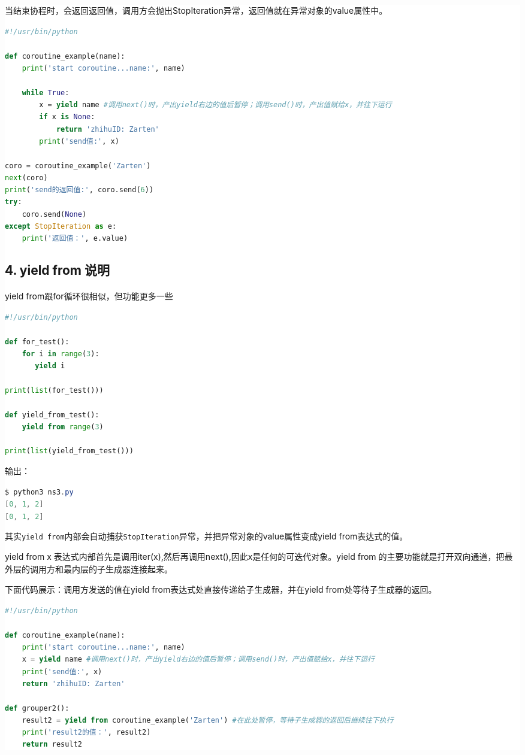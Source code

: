 当结束协程时，会返回返回值，调用方会抛出StopIteration异常，返回值就在异常对象的value属性中。

```python
#!/usr/bin/python

def coroutine_example(name):
    print('start coroutine...name:', name)

    while True:
        x = yield name #调用next()时，产出yield右边的值后暂停；调用send()时，产出值赋给x，并往下运行
        if x is None:
            return 'zhihuID: Zarten'
        print('send值:', x)

coro = coroutine_example('Zarten')
next(coro)
print('send的返回值:', coro.send(6))
try:
    coro.send(None)
except StopIteration as e:
    print('返回值：', e.value)
```
## 4. yield from 说明
yield from跟for循环很相似，但功能更多一些

```python
#!/usr/bin/python

def for_test():
    for i in range(3):
       yield i

print(list(for_test()))

def yield_from_test():
    yield from range(3)

print(list(yield_from_test()))
```
输出：

```powershell
$ python3 ns3.py
[0, 1, 2]
[0, 1, 2]
```
其实`yield from`内部会自动捕获`StopIteration`异常，并把异常对象的value属性变成yield from表达式的值。

yield from x 表达式内部首先是调用iter(x),然后再调用next(),因此x是任何的可迭代对象。yield from 的主要功能就是打开双向通道，把最外层的调用方和最内层的子生成器连接起来。

下面代码展示：调用方发送的值在yield from表达式处直接传递给子生成器，并在yield from处等待子生成器的返回。

```python
#!/usr/bin/python

def coroutine_example(name):
    print('start coroutine...name:', name)
    x = yield name #调用next()时，产出yield右边的值后暂停；调用send()时，产出值赋给x，并往下运行
    print('send值:', x)
    return 'zhihuID: Zarten'

def grouper2():
    result2 = yield from coroutine_example('Zarten') #在此处暂停，等待子生成器的返回后继续往下执行
    print('result2的值：', result2)
    return result2

```